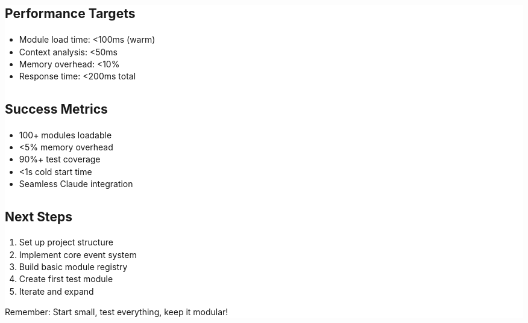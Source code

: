 ## Performance Targets

- Module load time: <100ms (warm)
- Context analysis: <50ms
- Memory overhead: <10%
- Response time: <200ms total

## Success Metrics

- 100+ modules loadable
- <5% memory overhead
- 90%+ test coverage
- <1s cold start time
- Seamless Claude integration

## Next Steps

1. Set up project structure
2. Implement core event system
3. Build basic module registry
4. Create first test module
5. Iterate and expand

Remember: Start small, test everything, keep it modular!